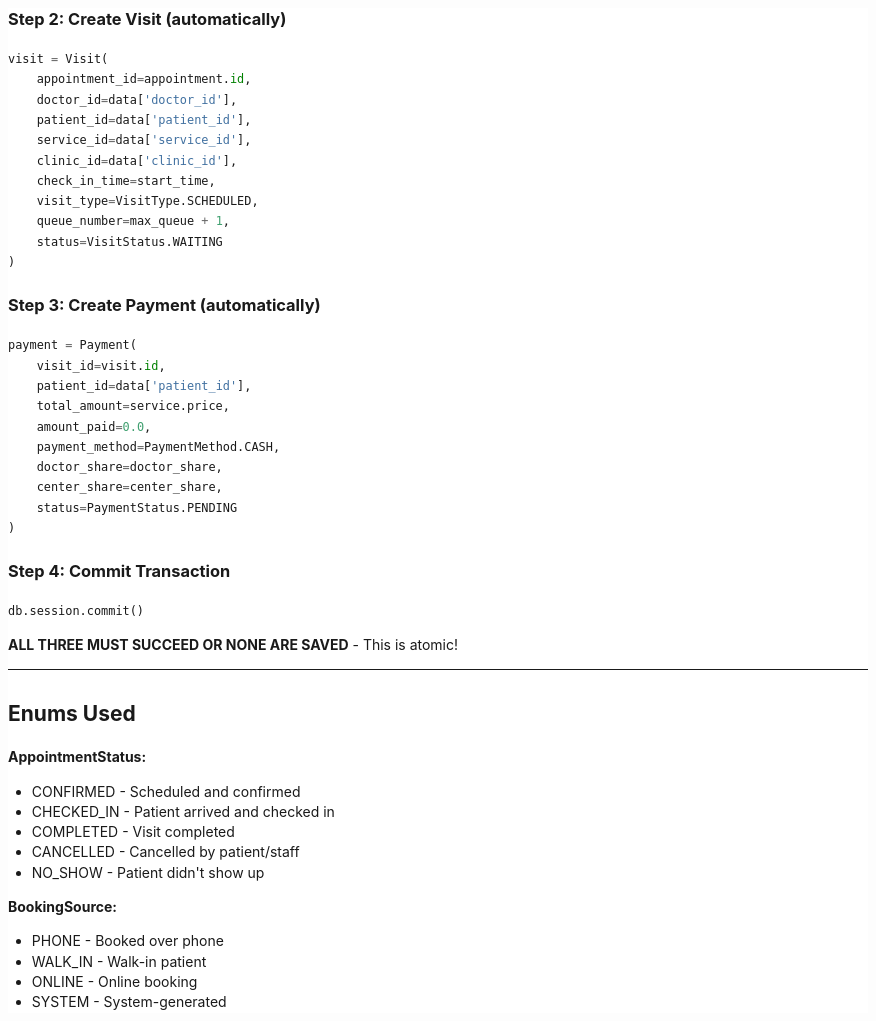 ### Step 2: Create Visit (automatically)
```python
visit = Visit(
    appointment_id=appointment.id,
    doctor_id=data['doctor_id'],
    patient_id=data['patient_id'],
    service_id=data['service_id'],
    clinic_id=data['clinic_id'],
    check_in_time=start_time,
    visit_type=VisitType.SCHEDULED,
    queue_number=max_queue + 1,
    status=VisitStatus.WAITING
)
```

### Step 3: Create Payment (automatically)
```python
payment = Payment(
    visit_id=visit.id,
    patient_id=data['patient_id'],
    total_amount=service.price,
    amount_paid=0.0,
    payment_method=PaymentMethod.CASH,
    doctor_share=doctor_share,
    center_share=center_share,
    status=PaymentStatus.PENDING
)
```

### Step 4: Commit Transaction
```python
db.session.commit()
```

**ALL THREE MUST SUCCEED OR NONE ARE SAVED** - This is atomic!

---

## Enums Used

**AppointmentStatus:**
- CONFIRMED - Scheduled and confirmed
- CHECKED_IN - Patient arrived and checked in
- COMPLETED - Visit completed
- CANCELLED - Cancelled by patient/staff
- NO_SHOW - Patient didn't show up

**BookingSource:**
- PHONE - Booked over phone
- WALK_IN - Walk-in patient
- ONLINE - Online booking
- SYSTEM - System-generated
